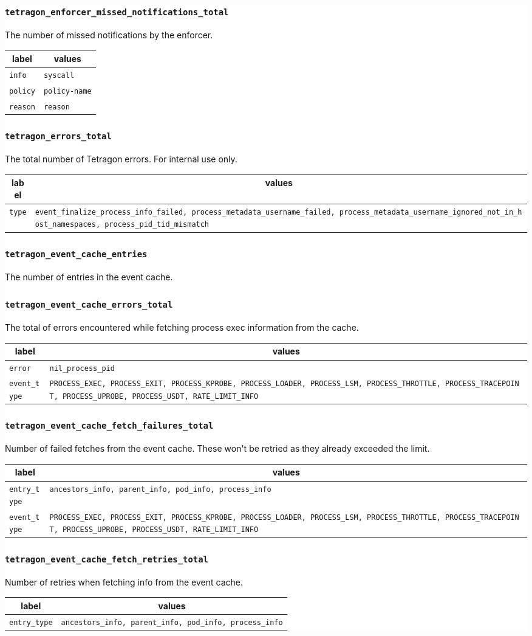 ### `tetragon_enforcer_missed_notifications_total`

The number of missed notifications by the enforcer.

| label | values |
| ----- | ------ |
| `info ` | `syscall` |
| `policy` | `policy-name` |
| `reason` | `reason` |

### `tetragon_errors_total`

The total number of Tetragon errors. For internal use only.

| label | values |
| ----- | ------ |
| `type ` | `event_finalize_process_info_failed, process_metadata_username_failed, process_metadata_username_ignored_not_in_host_namespaces, process_pid_tid_mismatch` |

### `tetragon_event_cache_entries`

The number of entries in the event cache.

### `tetragon_event_cache_errors_total`

The total of errors encountered while fetching process exec information from the cache.

| label | values |
| ----- | ------ |
| `error` | `nil_process_pid` |
| `event_type` | `PROCESS_EXEC, PROCESS_EXIT, PROCESS_KPROBE, PROCESS_LOADER, PROCESS_LSM, PROCESS_THROTTLE, PROCESS_TRACEPOINT, PROCESS_UPROBE, PROCESS_USDT, RATE_LIMIT_INFO` |

### `tetragon_event_cache_fetch_failures_total`

Number of failed fetches from the event cache. These won't be retried as they already exceeded the limit.

| label | values |
| ----- | ------ |
| `entry_type` | `ancestors_info, parent_info, pod_info, process_info` |
| `event_type` | `PROCESS_EXEC, PROCESS_EXIT, PROCESS_KPROBE, PROCESS_LOADER, PROCESS_LSM, PROCESS_THROTTLE, PROCESS_TRACEPOINT, PROCESS_UPROBE, PROCESS_USDT, RATE_LIMIT_INFO` |

### `tetragon_event_cache_fetch_retries_total`

Number of retries when fetching info from the event cache.

| label | values |
| ----- | ------ |
| `entry_type` | `ancestors_info, parent_info, pod_info, process_info` |
